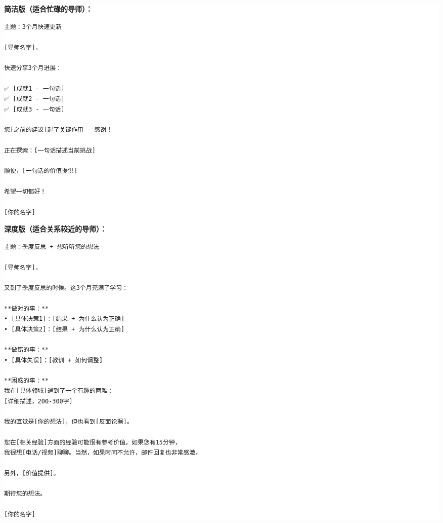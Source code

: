 **简洁版（适合忙碌的导师）：**
```
主题：3个月快速更新

[导师名字]，

快速分享3个月进展：

✅ [成就1 - 一句话]
✅ [成就2 - 一句话]  
✅ [成就3 - 一句话]

您[之前的建议]起了关键作用 - 感谢！

正在探索：[一句话描述当前挑战]

顺便，[一句话的价值提供]

希望一切都好！

[你的名字]
```

**深度版（适合关系较近的导师）：**
```
主题：季度反思 + 想听听您的想法

[导师名字]，

又到了季度反思的时候。这3个月充满了学习：

**做对的事：**
• [具体决策1]：[结果 + 为什么认为正确]
• [具体决策2]：[结果 + 为什么认为正确]

**做错的事：**
• [具体失误]：[教训 + 如何调整]

**困惑的事：**
我在[具体领域]遇到了一个有趣的两难：
[详细描述，200-300字]

我的直觉是[你的想法]，但也看到[反面论据]。

您在[相关经验]方面的经验可能很有参考价值。如果您有15分钟，
我很想[电话/视频]聊聊。当然，如果时间不允许，邮件回复也非常感激。

另外，[价值提供]。

期待您的想法。

[你的名字]
```
